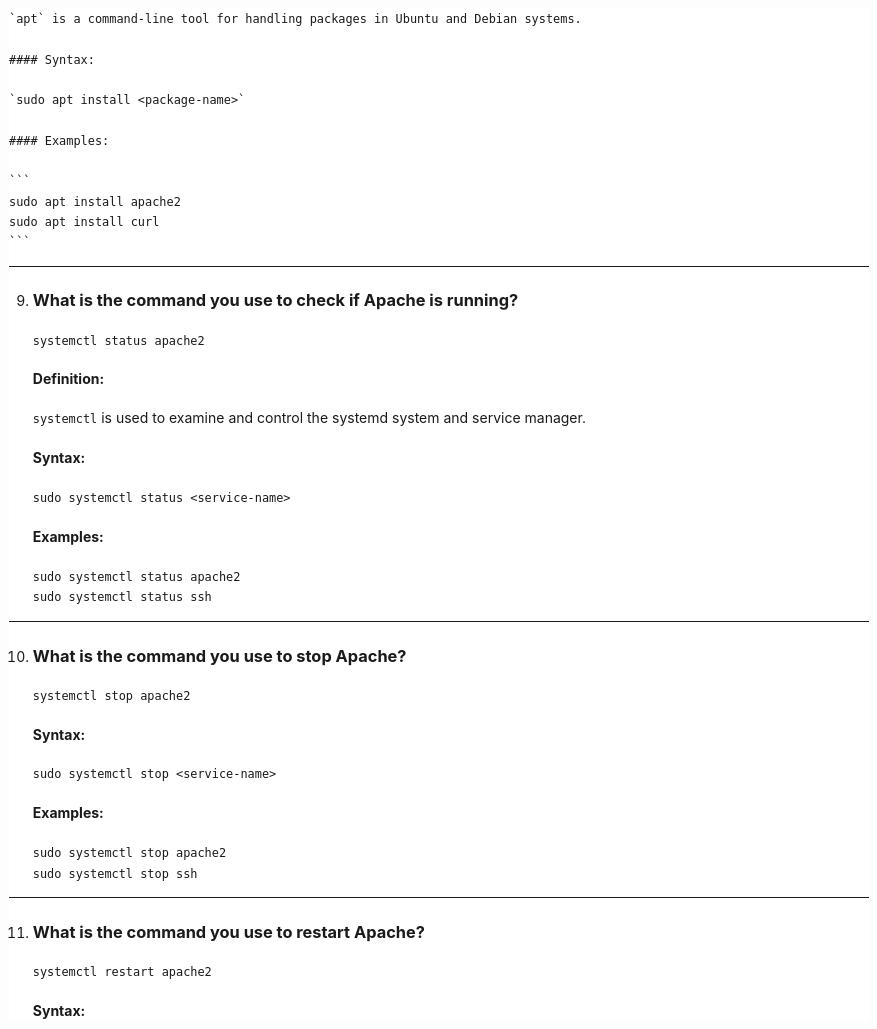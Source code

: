     `apt` is a command-line tool for handling packages in Ubuntu and Debian systems.

    #### Syntax:

    `sudo apt install <package-name>`

    #### Examples:

    ```
    sudo apt install apache2
    sudo apt install curl
    ```

---

9. ### What is the command you use to check if Apache is running?

    `systemctl status apache2`

    #### Definition:

    `systemctl` is used to examine and control the systemd system and service manager.

    #### Syntax:

    `sudo systemctl status <service-name>`

    #### Examples:

    ```
    sudo systemctl status apache2
    sudo systemctl status ssh
    ```

---

10. ### What is the command you use to stop Apache?

    `systemctl stop apache2`

    #### Syntax:

    `sudo systemctl stop <service-name>`

    #### Examples:

    ```
    sudo systemctl stop apache2
    sudo systemctl stop ssh
    ```

---

11. ### What is the command you use to restart Apache?

    `systemctl restart apache2`

    #### Syntax:
